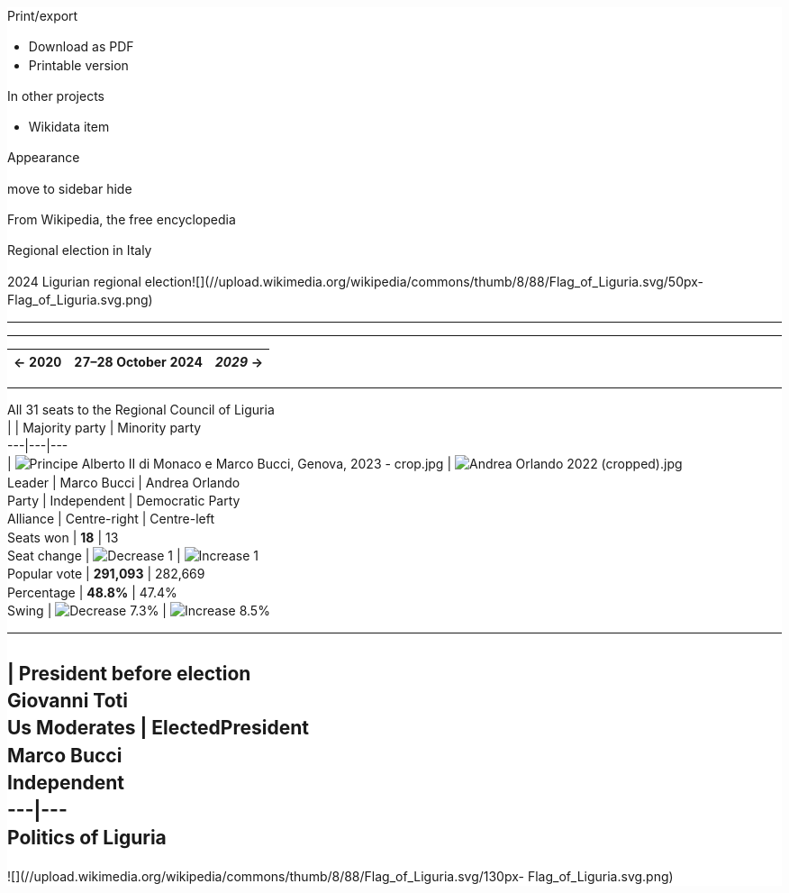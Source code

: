 Print/export

  * Download as PDF
  * Printable version

In other projects

  * Wikidata item

Appearance

move to sidebar hide

From Wikipedia, the free encyclopedia

Regional election in Italy

2024 Ligurian regional
election![](//upload.wikimedia.org/wikipedia/commons/thumb/8/88/Flag_of_Liguria.svg/50px-
Flag_of_Liguria.svg.png)

* * *  
  
---  
| <- 2020 | **27–28 October 2024** | _2029_ ->  
---|---|---  
  
* * *

All 31 seats to the Regional Council of Liguria  
|  | Majority party  | Minority party   
---|---|---  
|  ![Principe Alberto II di Monaco e Marco Bucci, Genova, 2023 - crop.jpg](//upload.wikimedia.org/wikipedia/commons/thumb/3/3e/Principe_Alberto_II_di_Monaco_e_Marco_Bucci%2C_Genova%2C_2023_-_crop.jpg/120px-Principe_Alberto_II_di_Monaco_e_Marco_Bucci%2C_Genova%2C_2023_-_crop.jpg) |  ![Andrea Orlando 2022 \(cropped\).jpg](//upload.wikimedia.org/wikipedia/commons/thumb/3/38/Andrea_Orlando_2022_%28cropped%29.jpg/120px-Andrea_Orlando_2022_%28cropped%29.jpg)  
Leader  | Marco Bucci | Andrea Orlando  
Party  | Independent | Democratic Party  
Alliance  | Centre-right | Centre-left  
Seats won  | **18** | 13   
Seat change  | ![Decrease](//upload.wikimedia.org/wikipedia/commons/thumb/e/ed/Decrease2.svg/11px-Decrease2.svg.png) 1  | ![Increase](//upload.wikimedia.org/wikipedia/commons/thumb/b/b0/Increase2.svg/11px-Increase2.svg.png) 1   
Popular vote  | **291,093** | 282,669   
Percentage  | **48.8%** | 47.4%   
Swing  | ![Decrease](//upload.wikimedia.org/wikipedia/commons/thumb/e/ed/Decrease2.svg/11px-Decrease2.svg.png) 7.3%  | ![Increase](//upload.wikimedia.org/wikipedia/commons/thumb/b/b0/Increase2.svg/11px-Increase2.svg.png) 8.5%   
  
* * *

| **President before election**  
Giovanni Toti  
Us Moderates | **ElectedPresident**   
Marco Bucci  
Independent  
---|---  
Politics of Liguria  
---  
![](//upload.wikimedia.org/wikipedia/commons/thumb/8/88/Flag_of_Liguria.svg/130px-
Flag_of_Liguria.svg.png)  
  
